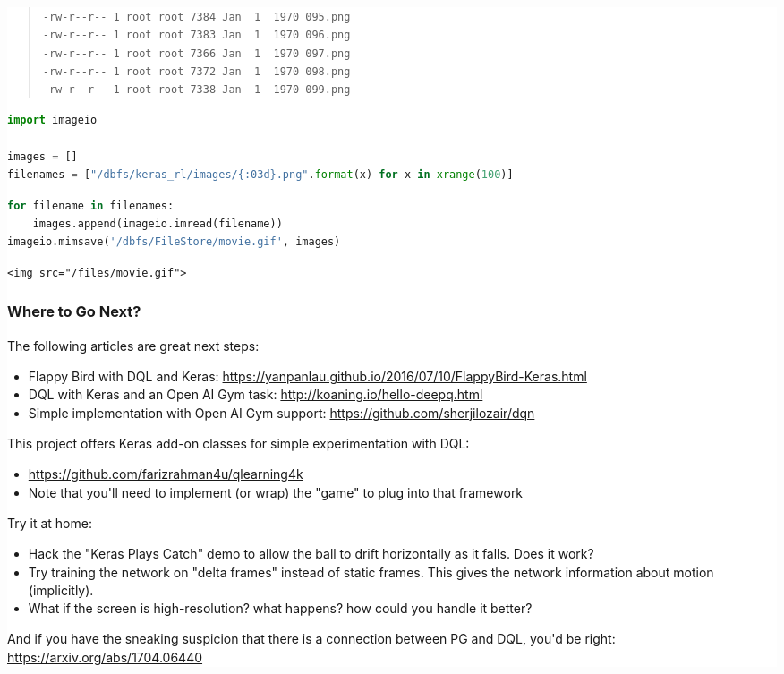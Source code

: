 >     -rw-r--r-- 1 root root 7384 Jan  1  1970 095.png
>     -rw-r--r-- 1 root root 7383 Jan  1  1970 096.png
>     -rw-r--r-- 1 root root 7366 Jan  1  1970 097.png
>     -rw-r--r-- 1 root root 7372 Jan  1  1970 098.png
>     -rw-r--r-- 1 root root 7338 Jan  1  1970 099.png

``` python
import imageio

images = []
filenames = ["/dbfs/keras_rl/images/{:03d}.png".format(x) for x in xrange(100)]
```

``` python
for filename in filenames:
    images.append(imageio.imread(filename))
imageio.mimsave('/dbfs/FileStore/movie.gif', images)
```

`<img src="/files/movie.gif">`

### Where to Go Next?

The following articles are great next steps:

-   Flappy Bird with DQL and Keras: https://yanpanlau.github.io/2016/07/10/FlappyBird-Keras.html
-   DQL with Keras and an Open AI Gym task: http://koaning.io/hello-deepq.html
-   Simple implementation with Open AI Gym support: https://github.com/sherjilozair/dqn

This project offers Keras add-on classes for simple experimentation with DQL:

-   https://github.com/farizrahman4u/qlearning4k
-   Note that you'll need to implement (or wrap) the "game" to plug into that framework

Try it at home:

-   Hack the "Keras Plays Catch" demo to allow the ball to drift horizontally as it falls. Does it work?
-   Try training the network on "delta frames" instead of static frames. This gives the network information about motion (implicitly).
-   What if the screen is high-resolution? what happens? how could you handle it better?

And if you have the sneaking suspicion that there is a connection between PG and DQL, you'd be right: https://arxiv.org/abs/1704.06440